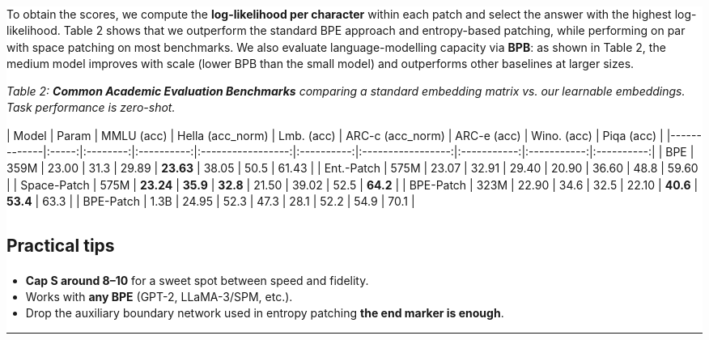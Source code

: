 
To obtain the scores, we compute the **log-likelihood per character** within each patch and select the answer with the highest log-likelihood. Table 2 shows that we outperform the standard BPE approach and entropy-based patching, while performing on par with space patching on most benchmarks. We also evaluate language-modelling capacity via **BPB**: as shown in Table 2, the medium model improves with scale (lower BPB than the small model) and outperforms other baselines at larger sizes.


*Table 2: **Common Academic Evaluation Benchmarks** comparing a standard embedding matrix vs. our learnable embeddings. Task performance is zero-shot.*

| Model       | Param | MMLU (acc) | Hella (acc_norm) | Lmb. (acc) | ARC-c (acc_norm) | ARC-e (acc) | Wino. (acc) | Piqa (acc) |
|-------------|:-----:|:--------:|:----------:|:-----------------:|:----------:|:-----------------:|:-----------:|:-----------:|:----------:|
| BPE         | 359M     | 23.00      | 31.3              | 29.89      | **23.63**         | 38.05       | 50.5        | 61.43      |
| Ent.-Patch  | 575M     | 23.07      | 32.91             | 29.40      | 20.90             | 36.60       | 48.8        | 59.60      |
| Space-Patch | 575M     | **23.24**  | **35.9**          | **32.8**   | 21.50             | 39.02       | 52.5        | **64.2**   |
| BPE-Patch   | 323M  | 22.90      | 34.6              | 32.5       | 22.10             | **40.6**    | **53.4**    | 63.3       |
| BPE-Patch   | 1.3B  | 24.95      | 52.3              | 47.3       | 28.1              | 52.2        | 54.9        | 70.1 |


## Practical tips

- **Cap S around 8–10** for a sweet spot between speed and fidelity.  
- Works with **any BPE** (GPT-2, LLaMA-3/SPM, etc.).  
- Drop the auxiliary boundary network used in entropy patching **the end marker is enough**.

---

```